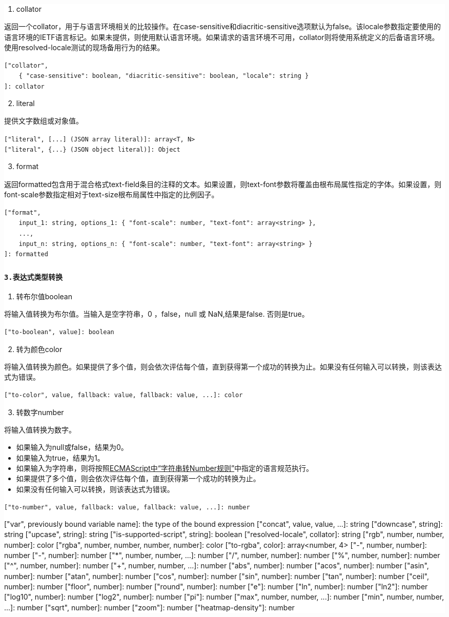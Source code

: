 1. collator 

返回一个collator，用于与语言环境相关的比较操作。在case-sensitive和diacritic-sensitive选项默认为false。该locale参数指定要使用的语言环境的IETF语言标记。如果未提供，则使用默认语言环境。如果请求的语言环境不可用，collator则将使用系统定义的后备语言环境。使用resolved-locale测试的现场备用行为的结果。

```
["collator",
    { "case-sensitive": boolean, "diacritic-sensitive": boolean, "locale": string }
]: collator
``` 

2. literal

提供文字数组或对象值。

```
["literal", [...] (JSON array literal)]: array<T, N>
["literal", {...} (JSON object literal)]: Object
```

3. format

返回formatted包含用于混合格式text-field条目的注释的文本。如果设置，则text-font参数将覆盖由根布局属性指定的字体。如果设置，则font-scale参数指定相对于text-size根布局属性中指定的比例因子。
```
["format",
    input_1: string, options_1: { "font-scale": number, "text-font": array<string> },
    ...,
    input_n: string, options_n: { "font-scale": number, "text-font": array<string> }
]: formatted
```

### `3.表达式类型转换`

1. 转布尔值boolean

 将输入值转换为布尔值。当输入是空字符串，0 ，false，null 或 NaN,结果是false. 否则是true。
```
["to-boolean", value]: boolean
```

2. 转为颜色color

将输入值转换为颜色。如果提供了多个值，则会依次评估每个值，直到获得第一个成功的转换为止。如果没有任何输入可以转换，则该表达式为错误。

```
["to-color", value, fallback: value, fallback: value, ...]: color
```

3. 转数字number

将输入值转换为数字。
* 如果输入为null或false，结果为0。
* 如果输入为true，结果为1。
* 如果输入为字符串，则将按照[ECMAScript中“字符串转Number规则”](https://tc39.es/ecma262/#sec-tonumber-applied-to-the-string-type)中指定的语言规范执行。
* 如果提供了多个值，则会依次评估每个值，直到获得第一个成功的转换为止。
* 如果没有任何输入可以转换，则该表达式为错误。

```
["to-number", value, fallback: value, fallback: value, ...]: number
```


["array", value]: 返回array
["boolean", value]: 返回boolean
["number", value]: number
["object", value]: object
["string", value]: string
["to-string", value]: string
["typeof", value]: string
["accumulated"]: value
["feature-state", string]: value
["geometry-type"]: string
["id"]: value
["line-progress"]: number
["properties"]: object
["at", number, array]: ItemType
["get", string]: value
["get", string, object]: value
["has", string]: boolean
["has", string, object]: boolean
["length", string | array | value]: number
["!", boolean]: boolean
["!=", value, value]: boolean
["!=", value, value, collator]: boolean
["<", value, value]: boolean
["<", value, value, collator]: boolean
["<=", value, value]: boolean
["<=", value, value, collator]: boolean
["==", value, value]: boolean
["==", value, value, collator]: boolean
[">", value, value]: boolean
[">", value, value, collator]: boolean
[">=", value, value]: boolean
[">=", value, value, collator]: boolean
["all", boolean, boolean]: boolean
["all", boolean, boolean, ...]: boolean
["any", boolean, boolean]: boolean
["any", boolean, boolean, ...]: boolean
["coalesce", OutputType, OutputType, ...]: OutputType
["var", previously bound variable name]: the type of the bound expression
["concat", value, value, ...]: string
["downcase", string]: string
["upcase", string]: string
["is-supported-script", string]: boolean
["resolved-locale", collator]: string
["rgb", number, number, number]: color
["rgba", number, number, number, number]: color
["to-rgba", color]: array<number, 4>
["-", number, number]: number
["-", number]: number
["*", number, number, ...]: number
["/", number, number]: number
["%", number, number]: number
["^", number, number]: number
["+", number, number, ...]: number
["abs", number]: number
["acos", number]: number
["asin", number]: number
["atan", number]: number
["cos", number]: number
["sin", number]: number
["tan", number]: number
["ceil", number]: number
["floor", number]: number
["round", number]: number
["e"]: number
["ln", number]: number
["ln2"]: number
["log10", number]: number
["log2", number]: number
["pi"]: number
["max", number, number, ...]: number
["min", number, number, ...]: number
["sqrt", number]: number
["zoom"]: number
["heatmap-density"]: number
